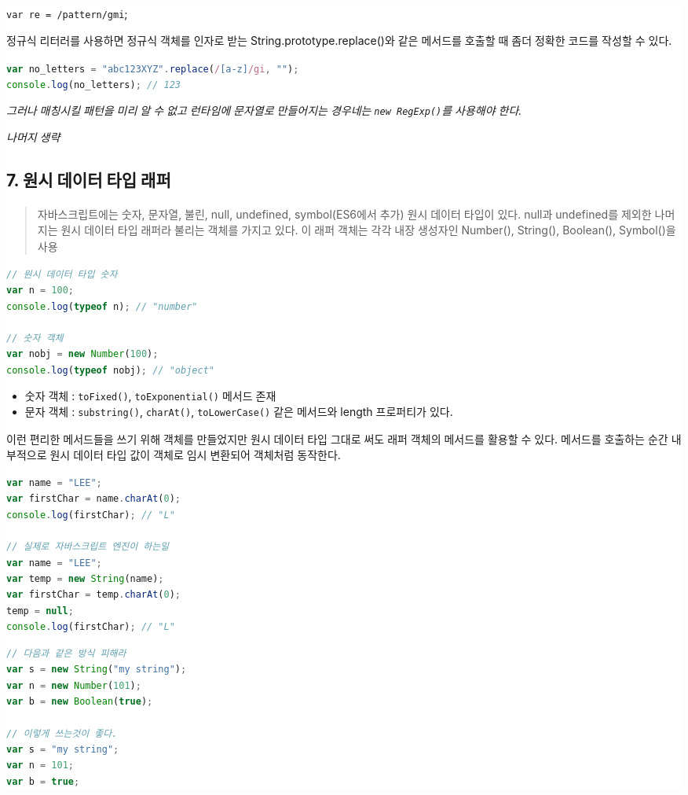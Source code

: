 `var re = /pattern/gmi`;

정규식 리터러를 사용하면 정규식 객체를 인자로 받는 String.prototype.replace()와 같은 메서드를 호출할 때 좀더 정확한 코드를 작성할 수 있다.

``` js
var no_letters = "abc123XYZ".replace(/[a-z]/gi, "");
console.log(no_letters); // 123
```

*그러나 매칭시킬 패턴을 미리 알 수 없고 런타임에 문자열로 만들어지는 경우네는 `new RegExp()`를 사용해야 한다.*

*나머지 생략*

## 7. 원시 데이터 타입 래퍼

> 자바스크립트에는 숫자, 문자열, 불린, null, undefined, symbol(ES6에서 추가) 원시 데이터 타입이 있다. null과 undefined를 제외한 나머지는 원시 데이터 타입 래퍼라 불리는 객체를 가지고 있다. 이 래퍼 객체는 각각 내장 생성자인 Number(), String(), Boolean(), Symbol()을 사용

``` js
// 원시 데이터 타입 숫자
var n = 100;
console.log(typeof n); // "number"

// 숫자 객체
var nobj = new Number(100);
console.log(typeof nobj); // "object"
```

* 숫자 객체 : `toFixed()`, `toExponential()` 메서드 존재
* 문자 객체 : `substring()`, `charAt()`, `toLowerCase()` 같은 메서드와 length 프로퍼티가 있다.

이런 편리한 메서드들을 쓰기 위해 객체를 만들었지만 원시 데이터 타입 그대로 써도 래퍼 객체의 메서드를 활용할 수 있다. 메서드를 호출하는 순간 내부적으로 원시 데이터 타입 값이 객체로 임시 변환되어 객체처럼 동작한다.

``` js
var name = "LEE";
var firstChar = name.charAt(0);
console.log(firstChar); // "L"

// 실제로 자바스크립트 엔진이 하는일
var name = "LEE";
var temp = new String(name);
var firstChar = temp.charAt(0);
temp = null;
console.log(firstChar); // "L"
```

``` js
// 다음과 같은 방식 피해라
var s = new String("my string");
var n = new Number(101);
var b = new Boolean(true);

// 이렇게 쓰는것이 좋다.
var s = "my string";
var n = 101;
var b = true;
```
